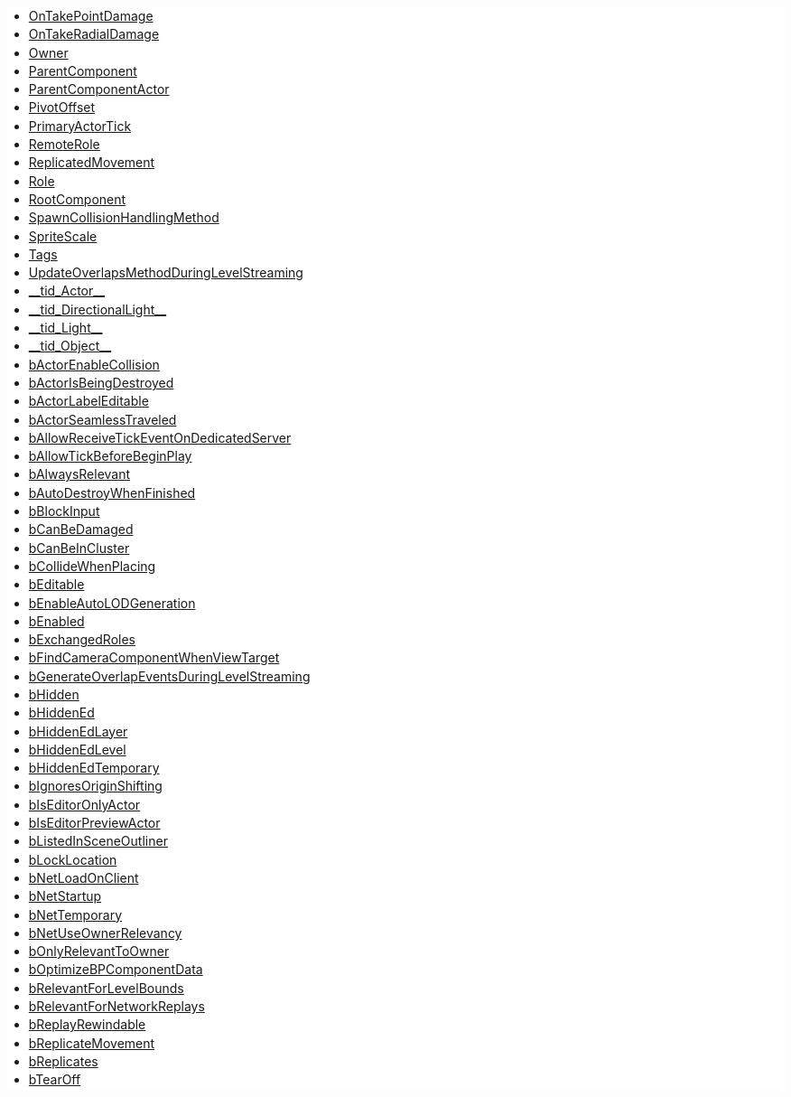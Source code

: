- [OnTakePointDamage](ue_ue.DirectionalLight.md#ontakepointdamage)
- [OnTakeRadialDamage](ue_ue.DirectionalLight.md#ontakeradialdamage)
- [Owner](ue_ue.DirectionalLight.md#owner)
- [ParentComponent](ue_ue.DirectionalLight.md#parentcomponent)
- [ParentComponentActor](ue_ue.DirectionalLight.md#parentcomponentactor)
- [PivotOffset](ue_ue.DirectionalLight.md#pivotoffset)
- [PrimaryActorTick](ue_ue.DirectionalLight.md#primaryactortick)
- [RemoteRole](ue_ue.DirectionalLight.md#remoterole)
- [ReplicatedMovement](ue_ue.DirectionalLight.md#replicatedmovement)
- [Role](ue_ue.DirectionalLight.md#role)
- [RootComponent](ue_ue.DirectionalLight.md#rootcomponent)
- [SpawnCollisionHandlingMethod](ue_ue.DirectionalLight.md#spawncollisionhandlingmethod)
- [SpriteScale](ue_ue.DirectionalLight.md#spritescale)
- [Tags](ue_ue.DirectionalLight.md#tags)
- [UpdateOverlapsMethodDuringLevelStreaming](ue_ue.DirectionalLight.md#updateoverlapsmethodduringlevelstreaming)
- [\_\_tid\_Actor\_\_](ue_ue.DirectionalLight.md#__tid_actor__)
- [\_\_tid\_DirectionalLight\_\_](ue_ue.DirectionalLight.md#__tid_directionallight__)
- [\_\_tid\_Light\_\_](ue_ue.DirectionalLight.md#__tid_light__)
- [\_\_tid\_Object\_\_](ue_ue.DirectionalLight.md#__tid_object__)
- [bActorEnableCollision](ue_ue.DirectionalLight.md#bactorenablecollision)
- [bActorIsBeingDestroyed](ue_ue.DirectionalLight.md#bactorisbeingdestroyed)
- [bActorLabelEditable](ue_ue.DirectionalLight.md#bactorlabeleditable)
- [bActorSeamlessTraveled](ue_ue.DirectionalLight.md#bactorseamlesstraveled)
- [bAllowReceiveTickEventOnDedicatedServer](ue_ue.DirectionalLight.md#ballowreceivetickeventondedicatedserver)
- [bAllowTickBeforeBeginPlay](ue_ue.DirectionalLight.md#ballowtickbeforebeginplay)
- [bAlwaysRelevant](ue_ue.DirectionalLight.md#balwaysrelevant)
- [bAutoDestroyWhenFinished](ue_ue.DirectionalLight.md#bautodestroywhenfinished)
- [bBlockInput](ue_ue.DirectionalLight.md#bblockinput)
- [bCanBeDamaged](ue_ue.DirectionalLight.md#bcanbedamaged)
- [bCanBeInCluster](ue_ue.DirectionalLight.md#bcanbeincluster)
- [bCollideWhenPlacing](ue_ue.DirectionalLight.md#bcollidewhenplacing)
- [bEditable](ue_ue.DirectionalLight.md#beditable)
- [bEnableAutoLODGeneration](ue_ue.DirectionalLight.md#benableautolodgeneration)
- [bEnabled](ue_ue.DirectionalLight.md#benabled)
- [bExchangedRoles](ue_ue.DirectionalLight.md#bexchangedroles)
- [bFindCameraComponentWhenViewTarget](ue_ue.DirectionalLight.md#bfindcameracomponentwhenviewtarget)
- [bGenerateOverlapEventsDuringLevelStreaming](ue_ue.DirectionalLight.md#bgenerateoverlapeventsduringlevelstreaming)
- [bHidden](ue_ue.DirectionalLight.md#bhidden)
- [bHiddenEd](ue_ue.DirectionalLight.md#bhiddened)
- [bHiddenEdLayer](ue_ue.DirectionalLight.md#bhiddenedlayer)
- [bHiddenEdLevel](ue_ue.DirectionalLight.md#bhiddenedlevel)
- [bHiddenEdTemporary](ue_ue.DirectionalLight.md#bhiddenedtemporary)
- [bIgnoresOriginShifting](ue_ue.DirectionalLight.md#bignoresoriginshifting)
- [bIsEditorOnlyActor](ue_ue.DirectionalLight.md#biseditoronlyactor)
- [bIsEditorPreviewActor](ue_ue.DirectionalLight.md#biseditorpreviewactor)
- [bListedInSceneOutliner](ue_ue.DirectionalLight.md#blistedinsceneoutliner)
- [bLockLocation](ue_ue.DirectionalLight.md#blocklocation)
- [bNetLoadOnClient](ue_ue.DirectionalLight.md#bnetloadonclient)
- [bNetStartup](ue_ue.DirectionalLight.md#bnetstartup)
- [bNetTemporary](ue_ue.DirectionalLight.md#bnettemporary)
- [bNetUseOwnerRelevancy](ue_ue.DirectionalLight.md#bnetuseownerrelevancy)
- [bOnlyRelevantToOwner](ue_ue.DirectionalLight.md#bonlyrelevanttoowner)
- [bOptimizeBPComponentData](ue_ue.DirectionalLight.md#boptimizebpcomponentdata)
- [bRelevantForLevelBounds](ue_ue.DirectionalLight.md#brelevantforlevelbounds)
- [bRelevantForNetworkReplays](ue_ue.DirectionalLight.md#brelevantfornetworkreplays)
- [bReplayRewindable](ue_ue.DirectionalLight.md#breplayrewindable)
- [bReplicateMovement](ue_ue.DirectionalLight.md#breplicatemovement)
- [bReplicates](ue_ue.DirectionalLight.md#breplicates)
- [bTearOff](ue_ue.DirectionalLight.md#btearoff)
